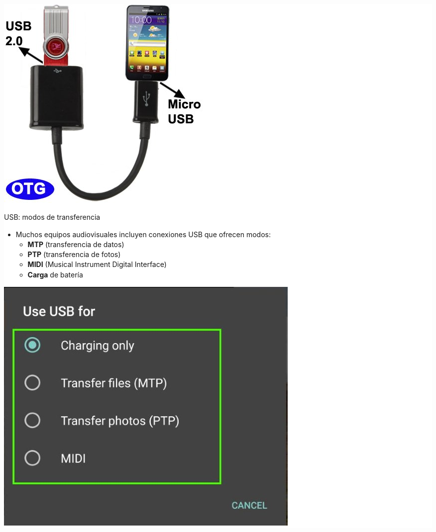 ![imagen](img/3_Conectores_de_datos_II_%28USB%2C_firewire%2921.png)

USB: modos de transferencia

* Muchos equipos audiovisuales incluyen conexiones USB que ofrecen modos:
  * __MTP__  \(transferencia de datos\)
  * __PTP__   \(transferencia de fotos\)
  * __MIDI__  \(Musical Instrument Digital Interface\)
  * __Carga__  de batería

![imagen](img/3_Conectores_de_datos_II_%28USB%2C_firewire%2922.jpg)

